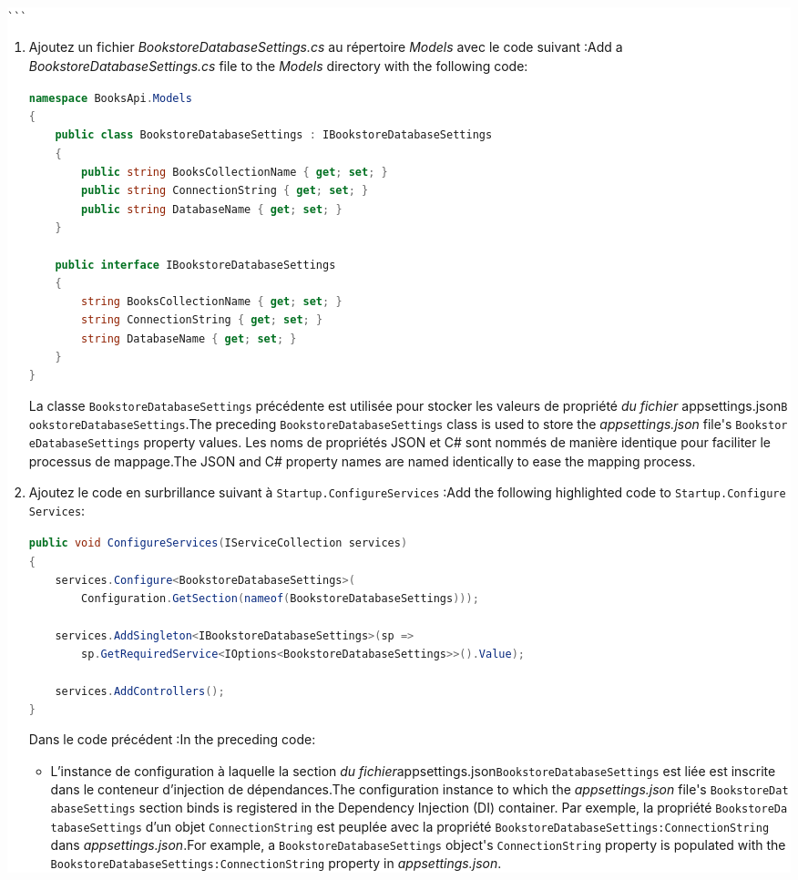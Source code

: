     ```

1. <span data-ttu-id="e5c7b-163">Ajoutez un fichier *BookstoreDatabaseSettings.cs* au répertoire *Models* avec le code suivant :</span><span class="sxs-lookup"><span data-stu-id="e5c7b-163">Add a *BookstoreDatabaseSettings.cs* file to the *Models* directory with the following code:</span></span>

    ```csharp
    namespace BooksApi.Models
    {
        public class BookstoreDatabaseSettings : IBookstoreDatabaseSettings
        {
            public string BooksCollectionName { get; set; }
            public string ConnectionString { get; set; }
            public string DatabaseName { get; set; }
        }

        public interface IBookstoreDatabaseSettings
        {
            string BooksCollectionName { get; set; }
            string ConnectionString { get; set; }
            string DatabaseName { get; set; }
        }
    }
    ```

    <span data-ttu-id="e5c7b-164">La classe `BookstoreDatabaseSettings` précédente est utilisée pour stocker les valeurs de propriété *du fichier* appsettings.json`BookstoreDatabaseSettings`.</span><span class="sxs-lookup"><span data-stu-id="e5c7b-164">The preceding `BookstoreDatabaseSettings` class is used to store the *appsettings.json* file's `BookstoreDatabaseSettings` property values.</span></span> <span data-ttu-id="e5c7b-165">Les noms de propriétés JSON et C# sont nommés de manière identique pour faciliter le processus de mappage.</span><span class="sxs-lookup"><span data-stu-id="e5c7b-165">The JSON and C# property names are named identically to ease the mapping process.</span></span>

1. <span data-ttu-id="e5c7b-166">Ajoutez le code en surbrillance suivant à `Startup.ConfigureServices` :</span><span class="sxs-lookup"><span data-stu-id="e5c7b-166">Add the following highlighted code to `Startup.ConfigureServices`:</span></span>

    ```csharp
    public void ConfigureServices(IServiceCollection services)
    {
        services.Configure<BookstoreDatabaseSettings>(
            Configuration.GetSection(nameof(BookstoreDatabaseSettings)));

        services.AddSingleton<IBookstoreDatabaseSettings>(sp =>
            sp.GetRequiredService<IOptions<BookstoreDatabaseSettings>>().Value);

        services.AddControllers();
    }
    ```

    <span data-ttu-id="e5c7b-167">Dans le code précédent :</span><span class="sxs-lookup"><span data-stu-id="e5c7b-167">In the preceding code:</span></span>

    * <span data-ttu-id="e5c7b-168">L’instance de configuration à laquelle la section *du fichier*appsettings.json`BookstoreDatabaseSettings` est liée est inscrite dans le conteneur d’injection de dépendances.</span><span class="sxs-lookup"><span data-stu-id="e5c7b-168">The configuration instance to which the *appsettings.json* file's `BookstoreDatabaseSettings` section binds is registered in the Dependency Injection (DI) container.</span></span> <span data-ttu-id="e5c7b-169">Par exemple, la propriété `BookstoreDatabaseSettings` d’un objet `ConnectionString` est peuplée avec la propriété `BookstoreDatabaseSettings:ConnectionString` dans *appsettings.json*.</span><span class="sxs-lookup"><span data-stu-id="e5c7b-169">For example, a `BookstoreDatabaseSettings` object's `ConnectionString` property is populated with the `BookstoreDatabaseSettings:ConnectionString` property in *appsettings.json*.</span></span>